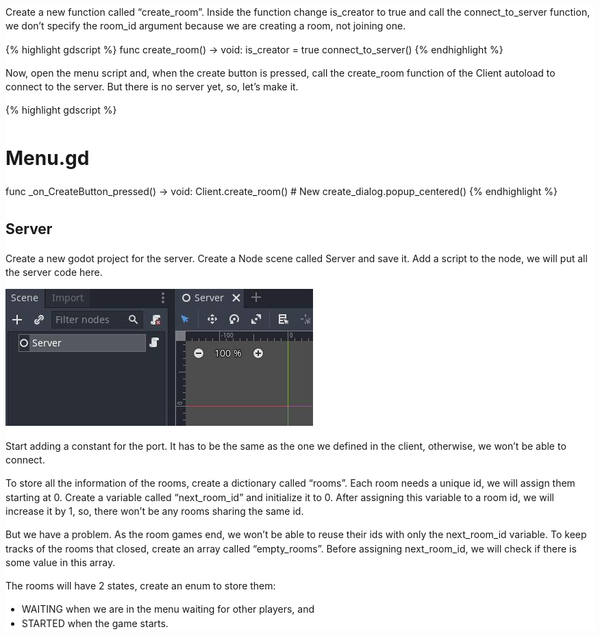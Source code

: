 Create a new function called “create_room”. Inside the function change is_creator to true and call the connect_to_server function, we don’t specify the room_id argument because we are creating a room, not joining one.

{% highlight gdscript %}
func create_room() -> void:
    is_creator = true
    connect_to_server()
{% endhighlight %}

Now, open the menu script and, when the create button is pressed, call the create_room function of the Client autoload to connect to the server. But there is no server yet, so, let’s make it.

{% highlight gdscript %}
# Menu.gd

func _on_CreateButton_pressed() -> void:
    Client.create_room() # New
    create_dialog.popup_centered()
{% endhighlight %}


## Server

Create a new godot project for the server. Create a Node scene called Server and save it. Add a script to the node, we will put all the server code here.

![Server scene](/assets/images/godot/multiplayer_game/3/server_scene.jpg)

Start adding a constant for the port. It has to be the same as the one we defined in the client, otherwise, we won’t be able to connect.

To store all the information of the rooms, create a dictionary called “rooms”. Each room needs a unique id, we will assign them starting at 0. Create a variable called “next_room_id” and initialize it to 0. After assigning this variable to a room id, we will increase it by 1, so, there won’t be any rooms sharing the same id.

But we have a problem. As the room games end, we won’t be able to reuse their ids with only the next_room_id variable. To keep tracks of the rooms that closed, create an array called “empty_rooms”. Before assigning next_room_id, we will check if there is some value in this array.

The rooms will have 2 states, create an enum to store them:
* WAITING when we are in the menu waiting for other players, and
* STARTED when the game starts.
